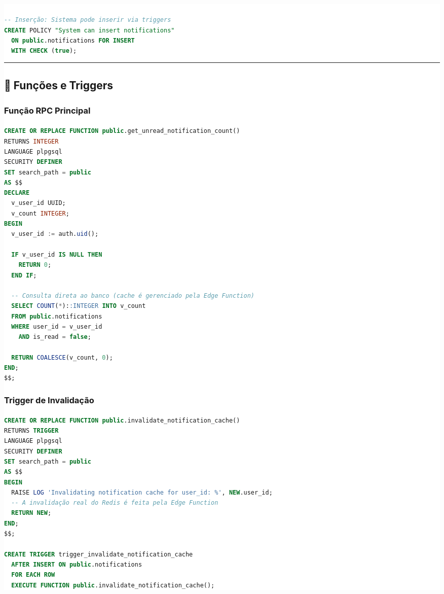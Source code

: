 ```sql

-- Inserção: Sistema pode inserir via triggers
CREATE POLICY "System can insert notifications"
  ON public.notifications FOR INSERT
  WITH CHECK (true);
```

---

## 🔧 Funções e Triggers

### Função RPC Principal

```sql
CREATE OR REPLACE FUNCTION public.get_unread_notification_count()
RETURNS INTEGER
LANGUAGE plpgsql
SECURITY DEFINER
SET search_path = public
AS $$
DECLARE
  v_user_id UUID;
  v_count INTEGER;
BEGIN
  v_user_id := auth.uid();
  
  IF v_user_id IS NULL THEN
    RETURN 0;
  END IF;
  
  -- Consulta direta ao banco (cache é gerenciado pela Edge Function)
  SELECT COUNT(*)::INTEGER INTO v_count
  FROM public.notifications
  WHERE user_id = v_user_id
    AND is_read = false;
  
  RETURN COALESCE(v_count, 0);
END;
$$;
```

### Trigger de Invalidação

```sql
CREATE OR REPLACE FUNCTION public.invalidate_notification_cache()
RETURNS TRIGGER
LANGUAGE plpgsql
SECURITY DEFINER
SET search_path = public
AS $$
BEGIN
  RAISE LOG 'Invalidating notification cache for user_id: %', NEW.user_id;
  -- A invalidação real do Redis é feita pela Edge Function
  RETURN NEW;
END;
$$;

CREATE TRIGGER trigger_invalidate_notification_cache
  AFTER INSERT ON public.notifications
  FOR EACH ROW
  EXECUTE FUNCTION public.invalidate_notification_cache();
```

